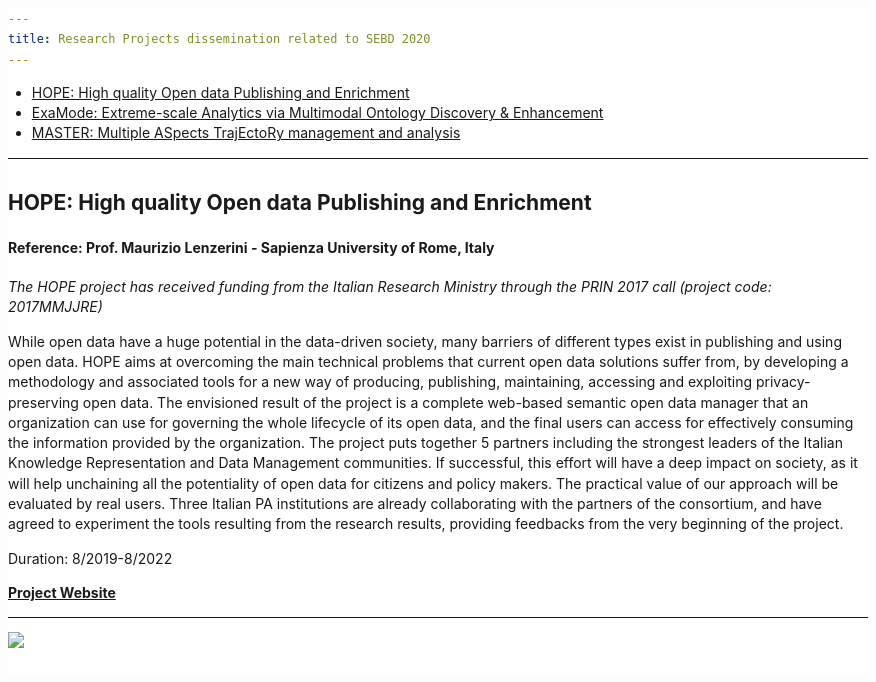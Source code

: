```yaml
---
title: Research Projects dissemination related to SEBD 2020
---
```


 - [HOPE: High quality Open data Publishing and Enrichment](#hope) 
 - [ExaMode: Extreme-scale Analytics via Multimodal Ontology Discovery & Enhancement](#examode) 
 - [MASTER: Multiple ASpects TrajEctoRy management and analysis](#master)
 
---

<div id="hope"></div>


## HOPE: High quality Open data Publishing and Enrichment
#### Reference: Prof. Maurizio Lenzerini - Sapienza University of Rome, Italy


*The HOPE project has received funding from the Italian Research Ministry through the PRIN 2017 call (project code: 2017MMJJRE)*

While open data have a huge potential in the data-driven society, many barriers of different types exist in publishing and using open data. HOPE aims at overcoming the main technical problems that current open data solutions suffer from, by developing a methodology and associated tools for a new way of producing, publishing, maintaining, accessing and exploiting privacy-preserving open data. The envisioned result of the project is a complete web-based semantic open data manager that an organization can use for governing the whole lifecycle of its open data, and the final users can access for effectively consuming the information provided by the organization. The project puts together 5 partners including the strongest leaders of the Italian Knowledge Representation and Data Management communities. If successful, this effort will have a deep impact on society, as it will help unchaining all the potentiality of open data for citizens and policy makers. The practical value of our approach will be evaluated by real users. Three Italian PA institutions are already collaborating with the partners of the consortium, and have agreed to experiment the tools resulting from the research results, providing feedbacks from the very beginning of the project.


Duration: 8/2019-8/2022


**[Project Website](https://sites.google.com/diag.uniroma1.it/prin-hope2017)** 

---


<div id="examode"></div>

<div  class="row justify-content-center">
          <div class="col-lg-4 col-md-6 text-center">
            <div class="service-box mt-5 mx-auto">
             <img class="mx-auto rounded" src="https://www.examode.eu/wp-content/uploads/2018/11/cropped-ExaModeLogo_blacklines_TranspBackGround1.png" style="width:100%;"/>
            </div>
          </div>
</div>
<br/>
